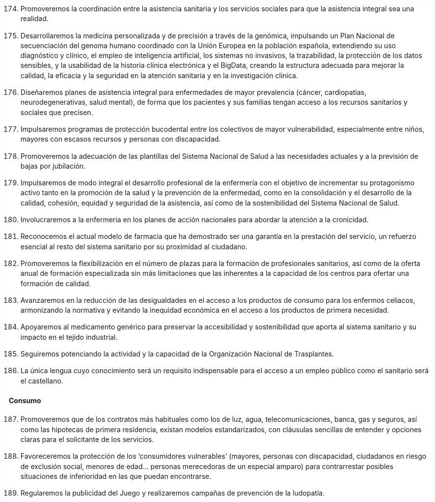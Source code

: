 174. Promoveremos la coordinación entre la asistencia sanitaria y los servicios sociales para que la asistencia integral sea una realidad.

175. Desarrollaremos la medicina personalizada y de precisión a través de la genómica, impulsando un Plan Nacional de secuenciación del genoma humano coordinado con la Unión Europea en la población española, extendiendo su uso diagnóstico y clínico, el empleo de inteligencia artificial, los sistemas no invasivos, la trazabilidad, la protección de los datos sensibles, y la usabilidad de la historia clínica electrónica y el BigData, creando la estructura adecuada para mejorar la calidad, la eficacia y la seguridad en la atención sanitaria y en la investigación clínica.

176. Diseñaremos planes de asistencia integral para enfermedades de mayor prevalencia (cáncer, cardiopatías, neurodegenerativas, salud mental), de forma que los pacientes y sus familias tengan acceso a los recursos sanitarios y sociales que precisen.

177. Impulsaremos programas de protección bucodental entre los colectivos de mayor vulnerabilidad, especialmente entre niños, mayores con escasos recursos y personas con discapacidad.

178. Promoveremos la adecuación de las plantillas del Sistema Nacional de Salud a las necesidades actuales y a la previsión de bajas por jubilación. 

179. Impulsaremos de modo integral el desarrollo profesional de la enfermería con el objetivo de incrementar su protagonismo activo tanto en la promoción de la salud y la prevención de la enfermedad, como en la consolidación y el desarrollo de la calidad, cohesión, equidad y seguridad de la asistencia, así como de la sostenibilidad del Sistema Nacional de Salud.

180. Involucraremos a la enfermería en los planes de acción nacionales para abordar la atención a la cronicidad.

181. Reconocemos el actual modelo de farmacia que ha demostrado ser una garantía en la prestación del servicio, un refuerzo esencial al resto del sistema sanitario por su proximidad al ciudadano. 

182. Promoveremos la flexibilización en el número de plazas para la formación de profesionales sanitarios, así como de la oferta anual de formación especializada sin más limitaciones que las inherentes a la capacidad de los centros para ofertar una formación de calidad.

183. Avanzaremos en la reducción de las desigualdades en el acceso a los productos de consumo para los enfermos celiacos, armonizando la normativa y evitando la inequidad económica en el acceso a los productos de primera necesidad.

184. Apoyaremos al medicamento genérico para preservar la accesibilidad y sostenibilidad que aporta al sistema sanitario y su impacto en el tejido industrial.

185. Seguiremos potenciando la actividad y la capacidad de la Organización Nacional de Trasplantes.

186. La única lengua cuyo conocimiento será un requisito indispensable para el acceso a un empleo público como el sanitario será el castellano. 

#### Consumo

187. Promoveremos que de los contratos más habituales como los de luz, agua, telecomunicaciones, banca, gas y seguros, así como las hipotecas de primera residencia, existan modelos estandarizados, con cláusulas sencillas de entender y opciones claras para el solicitante de los servicios. 

188. Favoreceremos la protección de los ‘consumidores vulnerables’ (mayores, personas con discapacidad, ciudadanos en riesgo de exclusión social, menores de edad... personas merecedoras de un especial amparo) para contrarrestar posibles situaciones de inferioridad en las que puedan encontrarse.

189. Regularemos la publicidad del Juego y realizaremos campañas de prevención de la ludopatía.
